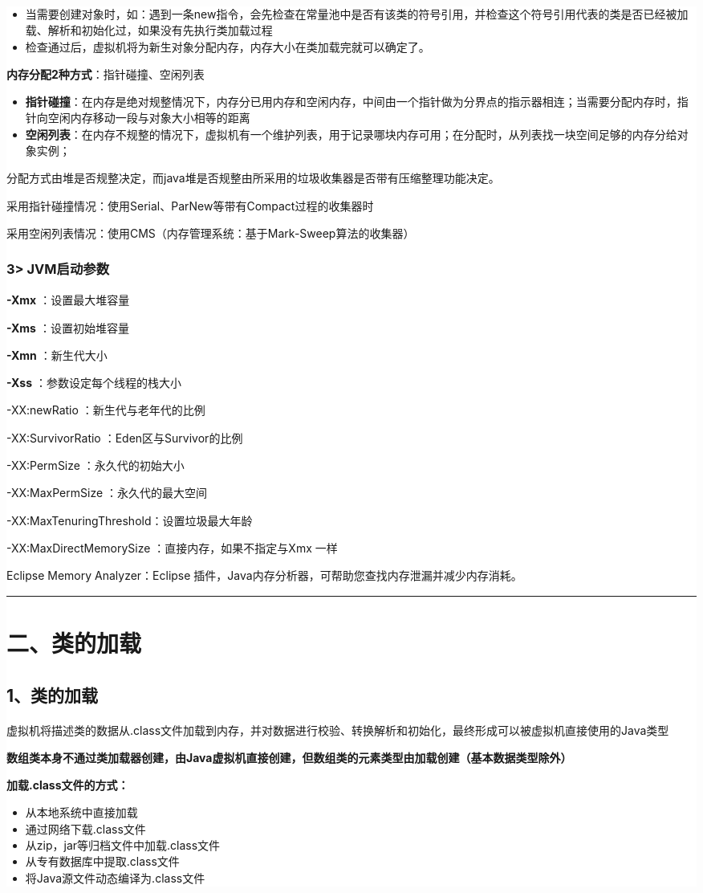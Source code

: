 *   当需要创建对象时，如：遇到一条new指令，会先检查在常量池中是否有该类的符号引用，并检查这个符号引用代表的类是否已经被加载、解析和初始化过，如果没有先执行类加载过程
*   检查通过后，虚拟机将为新生对象分配内存，内存大小在类加载完就可以确定了。



**内存分配2种方式**：指针碰撞、空闲列表

*   **指针碰撞**：在内存是绝对规整情况下，内存分已用内存和空闲内存，中间由一个指针做为分界点的指示器相连；当需要分配内存时，指针向空闲内存移动一段与对象大小相等的距离
*   **空闲列表**：在内存不规整的情况下，虚拟机有一个维护列表，用于记录哪块内存可用；在分配时，从列表找一块空间足够的内存分给对象实例；

分配方式由堆是否规整决定，而java堆是否规整由所采用的垃圾收集器是否带有压缩整理功能决定。

采用指针碰撞情况：使用Serial、ParNew等带有Compact过程的收集器时

采用空闲列表情况：使用CMS（内存管理系统：基于Mark-Sweep算法的收集器）

### 3> JVM启动参数

**-Xmx** ：设置最大堆容量

**-Xms** ：设置初始堆容量

**-Xmn** ：新生代大小

**-Xss** ：参数设定每个线程的栈大小

-XX:newRatio ：新生代与老年代的比例

-XX:SurvivorRatio ：Eden区与Survivor的比例

-XX:PermSize ：永久代的初始大小

-XX:MaxPermSize ：永久代的最大空间

-XX:MaxTenuringThreshold：设置垃圾最大年龄

-XX:MaxDirectMemorySize  ：直接内存，如果不指定与Xmx  一样



Eclipse Memory Analyzer：Eclipse 插件，Java内存分析器，可帮助您查找内存泄漏并减少内存消耗。

------

# 二、类的加载

## 1、类的加载

虚拟机将描述类的数据从.class文件加载到内存，并对数据进行校验、转换解析和初始化，最终形成可以被虚拟机直接使用的Java类型

**数组类本身不通过类加载器创建，由Java虚拟机直接创建，但数组类的元素类型由加载创建（基本数据类型除外）**



**加载.class文件的方式：**

*   从本地系统中直接加载
*   通过网络下载.class文件
*   从zip，jar等归档文件中加载.class文件
*   从专有数据库中提取.class文件
*   将Java源文件动态编译为.class文件
